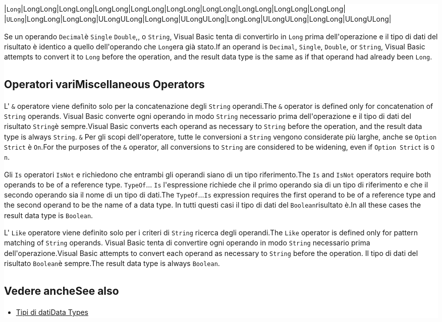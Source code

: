 |`Long`|<span data-ttu-id="9ec7b-454">Long</span><span class="sxs-lookup"><span data-stu-id="9ec7b-454">Long</span></span>|<span data-ttu-id="9ec7b-455">Long</span><span class="sxs-lookup"><span data-stu-id="9ec7b-455">Long</span></span>|<span data-ttu-id="9ec7b-456">Long</span><span class="sxs-lookup"><span data-stu-id="9ec7b-456">Long</span></span>|<span data-ttu-id="9ec7b-457">Long</span><span class="sxs-lookup"><span data-stu-id="9ec7b-457">Long</span></span>|<span data-ttu-id="9ec7b-458">Long</span><span class="sxs-lookup"><span data-stu-id="9ec7b-458">Long</span></span>|<span data-ttu-id="9ec7b-459">Long</span><span class="sxs-lookup"><span data-stu-id="9ec7b-459">Long</span></span>|<span data-ttu-id="9ec7b-460">Long</span><span class="sxs-lookup"><span data-stu-id="9ec7b-460">Long</span></span>|<span data-ttu-id="9ec7b-461">Long</span><span class="sxs-lookup"><span data-stu-id="9ec7b-461">Long</span></span>|<span data-ttu-id="9ec7b-462">Long</span><span class="sxs-lookup"><span data-stu-id="9ec7b-462">Long</span></span>|  
|`ULong`|<span data-ttu-id="9ec7b-463">Long</span><span class="sxs-lookup"><span data-stu-id="9ec7b-463">Long</span></span>|<span data-ttu-id="9ec7b-464">Long</span><span class="sxs-lookup"><span data-stu-id="9ec7b-464">Long</span></span>|<span data-ttu-id="9ec7b-465">ULong</span><span class="sxs-lookup"><span data-stu-id="9ec7b-465">ULong</span></span>|<span data-ttu-id="9ec7b-466">Long</span><span class="sxs-lookup"><span data-stu-id="9ec7b-466">Long</span></span>|<span data-ttu-id="9ec7b-467">ULong</span><span class="sxs-lookup"><span data-stu-id="9ec7b-467">ULong</span></span>|<span data-ttu-id="9ec7b-468">Long</span><span class="sxs-lookup"><span data-stu-id="9ec7b-468">Long</span></span>|<span data-ttu-id="9ec7b-469">ULong</span><span class="sxs-lookup"><span data-stu-id="9ec7b-469">ULong</span></span>|<span data-ttu-id="9ec7b-470">Long</span><span class="sxs-lookup"><span data-stu-id="9ec7b-470">Long</span></span>|<span data-ttu-id="9ec7b-471">ULong</span><span class="sxs-lookup"><span data-stu-id="9ec7b-471">ULong</span></span>|  
  
 <span data-ttu-id="9ec7b-472">Se un operando `Decimal`è `Single` `Double`,, o `String`, Visual Basic tenta di convertirlo in `Long` prima dell'operazione e il tipo di dati del risultato è identico a quello dell'operando che `Long`era già stato.</span><span class="sxs-lookup"><span data-stu-id="9ec7b-472">If an operand is `Decimal`, `Single`, `Double`, or `String`, Visual Basic attempts to convert it to `Long` before the operation, and the result data type is the same as if that operand had already been `Long`.</span></span>  
  
## <a name="miscellaneous-operators"></a><span data-ttu-id="9ec7b-473">Operatori vari</span><span class="sxs-lookup"><span data-stu-id="9ec7b-473">Miscellaneous Operators</span></span>  
 <span data-ttu-id="9ec7b-474">L' `&` operatore viene definito solo per la concatenazione degli `String` operandi.</span><span class="sxs-lookup"><span data-stu-id="9ec7b-474">The `&` operator is defined only for concatenation of `String` operands.</span></span> <span data-ttu-id="9ec7b-475">Visual Basic converte ogni operando in modo `String` necessario prima dell'operazione e il tipo di dati del risultato `String`è sempre.</span><span class="sxs-lookup"><span data-stu-id="9ec7b-475">Visual Basic converts each operand as necessary to `String` before the operation, and the result data type is always `String`.</span></span> <span data-ttu-id="9ec7b-476">`&` Per gli scopi dell'operatore, tutte le conversioni a `String` vengono considerate più larghe, anche se `Option Strict` è `On`.</span><span class="sxs-lookup"><span data-stu-id="9ec7b-476">For the purposes of the `&` operator, all conversions to `String` are considered to be widening, even if `Option Strict` is `On`.</span></span>  
  
 <span data-ttu-id="9ec7b-477">Gli `Is` operatori `IsNot` e richiedono che entrambi gli operandi siano di un tipo riferimento.</span><span class="sxs-lookup"><span data-stu-id="9ec7b-477">The `Is` and `IsNot` operators require both operands to be of a reference type.</span></span> <span data-ttu-id="9ec7b-478">`TypeOf`... `Is` l'espressione richiede che il primo operando sia di un tipo di riferimento e che il secondo operando sia il nome di un tipo di dati.</span><span class="sxs-lookup"><span data-stu-id="9ec7b-478">The `TypeOf`...`Is` expression requires the first operand to be of a reference type and the second operand to be the name of a data type.</span></span> <span data-ttu-id="9ec7b-479">In tutti questi casi il tipo di dati del `Boolean`risultato è.</span><span class="sxs-lookup"><span data-stu-id="9ec7b-479">In all these cases the result data type is `Boolean`.</span></span>  
  
 <span data-ttu-id="9ec7b-480">L' `Like` operatore viene definito solo per i criteri di `String` ricerca degli operandi.</span><span class="sxs-lookup"><span data-stu-id="9ec7b-480">The `Like` operator is defined only for pattern matching of `String` operands.</span></span> <span data-ttu-id="9ec7b-481">Visual Basic tenta di convertire ogni operando in modo `String` necessario prima dell'operazione.</span><span class="sxs-lookup"><span data-stu-id="9ec7b-481">Visual Basic attempts to convert each operand as necessary to `String` before the operation.</span></span> <span data-ttu-id="9ec7b-482">Il tipo di dati del risultato `Boolean`è sempre.</span><span class="sxs-lookup"><span data-stu-id="9ec7b-482">The result data type is always `Boolean`.</span></span>  
  
## <a name="see-also"></a><span data-ttu-id="9ec7b-483">Vedere anche</span><span class="sxs-lookup"><span data-stu-id="9ec7b-483">See also</span></span>

- [<span data-ttu-id="9ec7b-484">Tipi di dati</span><span class="sxs-lookup"><span data-stu-id="9ec7b-484">Data Types</span></span>](../../../visual-basic/language-reference/data-types/index.md)